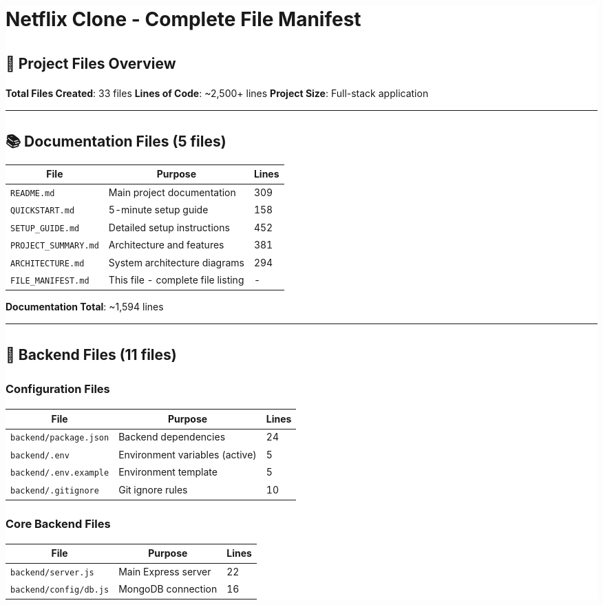 # Netflix Clone - Complete File Manifest

## 📁 Project Files Overview

**Total Files Created**: 33 files
**Lines of Code**: ~2,500+ lines
**Project Size**: Full-stack application

---

## 📚 Documentation Files (5 files)

| File | Purpose | Lines |
|------|---------|-------|
| `README.md` | Main project documentation | 309 |
| `QUICKSTART.md` | 5-minute setup guide | 158 |
| `SETUP_GUIDE.md` | Detailed setup instructions | 452 |
| `PROJECT_SUMMARY.md` | Architecture and features | 381 |
| `ARCHITECTURE.md` | System architecture diagrams | 294 |
| `FILE_MANIFEST.md` | This file - complete file listing | - |

**Documentation Total**: ~1,594 lines

---

## 🔧 Backend Files (11 files)

### Configuration Files
| File | Purpose | Lines |
|------|---------|-------|
| `backend/package.json` | Backend dependencies | 24 |
| `backend/.env` | Environment variables (active) | 5 |
| `backend/.env.example` | Environment template | 5 |
| `backend/.gitignore` | Git ignore rules | 10 |

### Core Backend Files
| File | Purpose | Lines |
|------|---------|-------|
| `backend/server.js` | Main Express server | 22 |
| `backend/config/db.js` | MongoDB connection | 16 |
